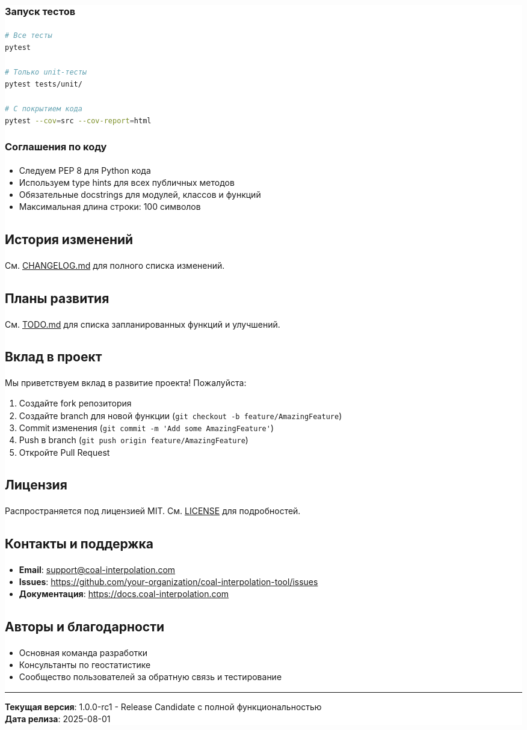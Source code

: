 ### Запуск тестов
```bash
# Все тесты
pytest

# Только unit-тесты
pytest tests/unit/

# С покрытием кода
pytest --cov=src --cov-report=html
```

### Соглашения по коду
- Следуем PEP 8 для Python кода
- Используем type hints для всех публичных методов
- Обязательные docstrings для модулей, классов и функций
- Максимальная длина строки: 100 символов

## История изменений
См. [CHANGELOG.md](CHANGELOG.md) для полного списка изменений.

## Планы развития
См. [TODO.md](TODO.md) для списка запланированных функций и улучшений.

## Вклад в проект
Мы приветствуем вклад в развитие проекта! Пожалуйста:
1. Создайте fork репозитория
2. Создайте branch для новой функции (`git checkout -b feature/AmazingFeature`)
3. Commit изменения (`git commit -m 'Add some AmazingFeature'`)
4. Push в branch (`git push origin feature/AmazingFeature`)
5. Откройте Pull Request

## Лицензия
Распространяется под лицензией MIT. См. [LICENSE](LICENSE) для подробностей.

## Контакты и поддержка
- **Email**: support@coal-interpolation.com
- **Issues**: https://github.com/your-organization/coal-interpolation-tool/issues
- **Документация**: https://docs.coal-interpolation.com

## Авторы и благодарности
- Основная команда разработки
- Консультанты по геостатистике
- Сообщество пользователей за обратную связь и тестирование

---
**Текущая версия**: 1.0.0-rc1 - Release Candidate с полной функциональностью  
**Дата релиза**: 2025-08-01